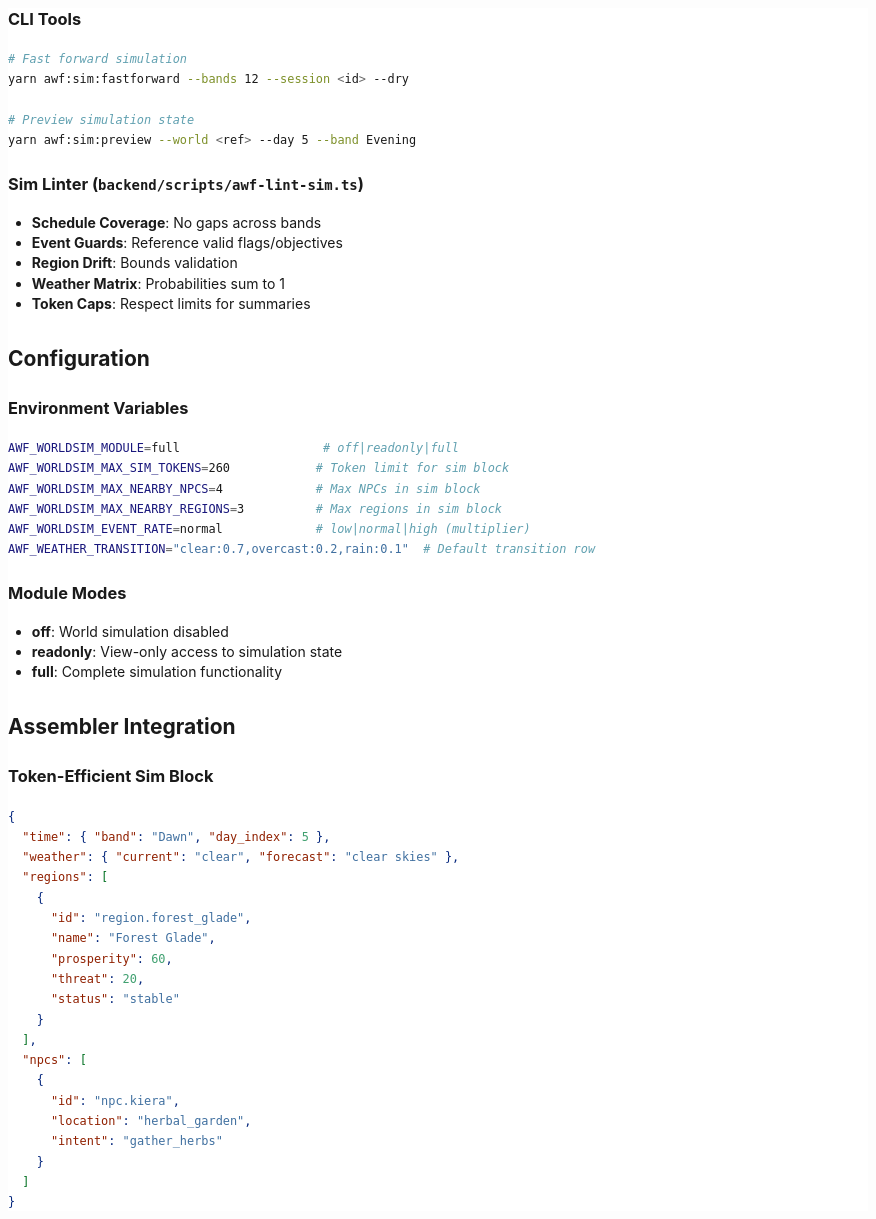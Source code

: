 ### CLI Tools
```bash
# Fast forward simulation
yarn awf:sim:fastforward --bands 12 --session <id> --dry

# Preview simulation state
yarn awf:sim:preview --world <ref> --day 5 --band Evening
```

### Sim Linter (`backend/scripts/awf-lint-sim.ts`)
- **Schedule Coverage**: No gaps across bands
- **Event Guards**: Reference valid flags/objectives
- **Region Drift**: Bounds validation
- **Weather Matrix**: Probabilities sum to 1
- **Token Caps**: Respect limits for summaries

## Configuration

### Environment Variables
```bash
AWF_WORLDSIM_MODULE=full                    # off|readonly|full
AWF_WORLDSIM_MAX_SIM_TOKENS=260            # Token limit for sim block
AWF_WORLDSIM_MAX_NEARBY_NPCS=4             # Max NPCs in sim block
AWF_WORLDSIM_MAX_NEARBY_REGIONS=3          # Max regions in sim block
AWF_WORLDSIM_EVENT_RATE=normal             # low|normal|high (multiplier)
AWF_WEATHER_TRANSITION="clear:0.7,overcast:0.2,rain:0.1"  # Default transition row
```

### Module Modes
- **off**: World simulation disabled
- **readonly**: View-only access to simulation state
- **full**: Complete simulation functionality

## Assembler Integration

### Token-Efficient Sim Block
```json
{
  "time": { "band": "Dawn", "day_index": 5 },
  "weather": { "current": "clear", "forecast": "clear skies" },
  "regions": [
    {
      "id": "region.forest_glade",
      "name": "Forest Glade",
      "prosperity": 60,
      "threat": 20,
      "status": "stable"
    }
  ],
  "npcs": [
    {
      "id": "npc.kiera",
      "location": "herbal_garden",
      "intent": "gather_herbs"
    }
  ]
}
```
